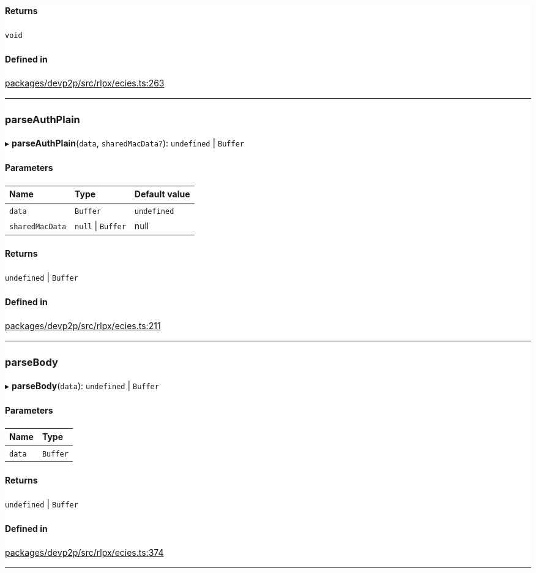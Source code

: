 #### Returns

`void`

#### Defined in

[packages/devp2p/src/rlpx/ecies.ts:263](https://github.com/ethereumjs/ethereumjs-monorepo/blob/master/packages/devp2p/src/rlpx/ecies.ts#L263)

___

### parseAuthPlain

▸ **parseAuthPlain**(`data`, `sharedMacData?`): `undefined` \| `Buffer`

#### Parameters

| Name | Type | Default value |
| :------ | :------ | :------ |
| `data` | `Buffer` | `undefined` |
| `sharedMacData` | ``null`` \| `Buffer` | null |

#### Returns

`undefined` \| `Buffer`

#### Defined in

[packages/devp2p/src/rlpx/ecies.ts:211](https://github.com/ethereumjs/ethereumjs-monorepo/blob/master/packages/devp2p/src/rlpx/ecies.ts#L211)

___

### parseBody

▸ **parseBody**(`data`): `undefined` \| `Buffer`

#### Parameters

| Name | Type |
| :------ | :------ |
| `data` | `Buffer` |

#### Returns

`undefined` \| `Buffer`

#### Defined in

[packages/devp2p/src/rlpx/ecies.ts:374](https://github.com/ethereumjs/ethereumjs-monorepo/blob/master/packages/devp2p/src/rlpx/ecies.ts#L374)

___
